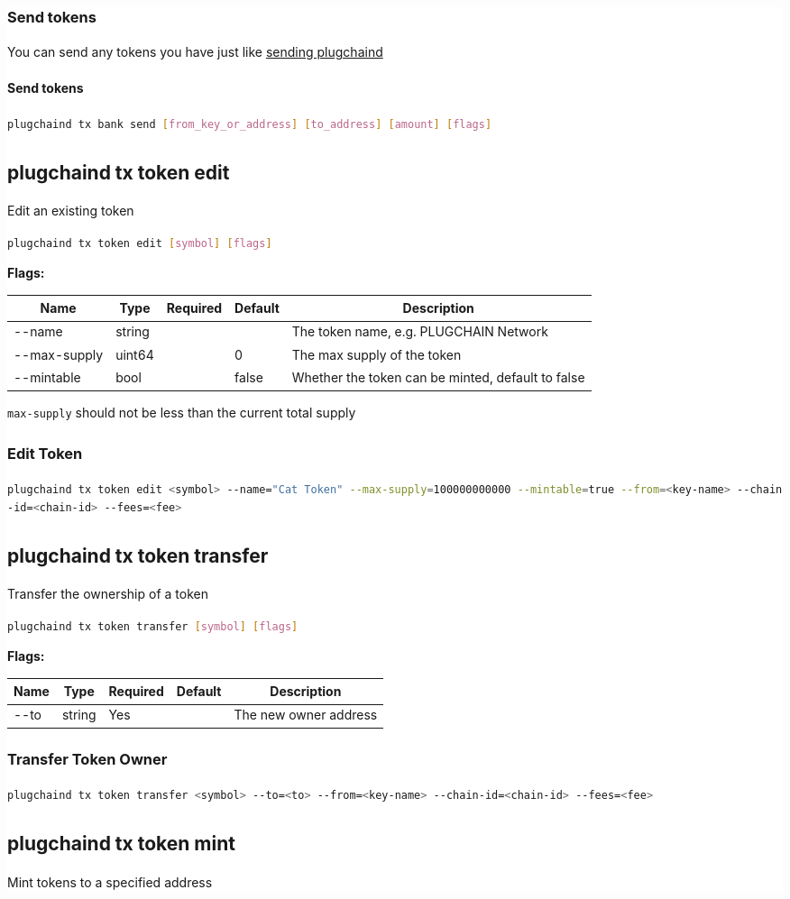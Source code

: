 ### Send tokens

You can send any tokens you have just like [sending plugchaind](./bank.md#plugchaind-tx-bank-send)

#### Send tokens

```bash
plugchaind tx bank send [from_key_or_address] [to_address] [amount] [flags]
```

## plugchaind tx token edit

Edit an existing token

```bash
plugchaind tx token edit [symbol] [flags]
```

**Flags:**

| Name         | Type   | Required | Default | Description                                       |
| ------------ | ------ | -------- | ------- | ------------------------------------------------- |
| --name       | string |          |         | The token name, e.g. PLUGCHAIN Network                 |
| --max-supply | uint64 |          | 0       | The max supply of the token                       |
| --mintable   | bool   |          | false   | Whether the token can be minted, default to false |

`max-supply` should not be less than the current total supply

### Edit Token

```bash
plugchaind tx token edit <symbol> --name="Cat Token" --max-supply=100000000000 --mintable=true --from=<key-name> --chain-id=<chain-id> --fees=<fee>
```

## plugchaind tx token transfer

Transfer the ownership of a token

```bash
plugchaind tx token transfer [symbol] [flags]
```

**Flags:**

| Name | Type   | Required | Default | Description           |
| ---- | ------ | -------- | ------- | --------------------- |
| --to | string | Yes      |         | The new owner address |

### Transfer Token Owner

```bash
plugchaind tx token transfer <symbol> --to=<to> --from=<key-name> --chain-id=<chain-id> --fees=<fee>
```

## plugchaind tx token mint

Mint tokens to a specified address
